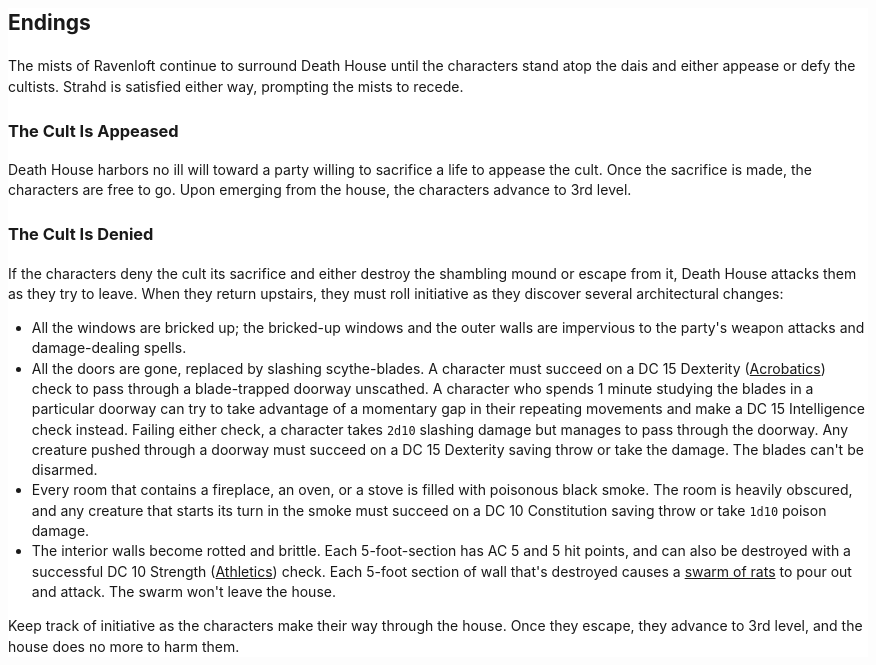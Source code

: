 ## Endings

The mists of Ravenloft continue to surround Death House until the characters stand atop the dais and either appease or defy the cultists. Strahd is satisfied either way, prompting the mists to recede.

### The Cult Is Appeased

Death House harbors no ill will toward a party willing to sacrifice a life to appease the cult. Once the sacrifice is made, the characters are free to go. Upon emerging from the house, the characters advance to 3rd level.

### The Cult Is Denied

If the characters deny the cult its sacrifice and either destroy the shambling mound or escape from it, Death House attacks them as they try to leave. When they return upstairs, they must roll initiative as they discover several architectural changes:

- All the windows are bricked up; the bricked-up windows and the outer walls are impervious to the party's weapon attacks and damage-dealing spells.  
- All the doors are gone, replaced by slashing scythe-blades. A character must succeed on a DC 15 Dexterity ([Acrobatics](/2-Mechanics/CLI/rules/skills.md#Acrobatics)) check to pass through a blade-trapped doorway unscathed. A character who spends 1 minute studying the blades in a particular doorway can try to take advantage of a momentary gap in their repeating movements and make a DC 15 Intelligence check instead. Failing either check, a character takes `2d10` slashing damage but manages to pass through the doorway. Any creature pushed through a doorway must succeed on a DC 15 Dexterity saving throw or take the damage. The blades can't be disarmed.  
- Every room that contains a fireplace, an oven, or a stove is filled with poisonous black smoke. The room is heavily obscured, and any creature that starts its turn in the smoke must succeed on a DC 10 Constitution saving throw or take `1d10` poison damage.  
- The interior walls become rotted and brittle. Each 5-foot-section has AC 5 and 5 hit points, and can also be destroyed with a successful DC 10 Strength ([Athletics](/2-Mechanics/CLI/rules/skills.md#Athletics)) check. Each 5-foot section of wall that's destroyed causes a [swarm of rats](/2-Mechanics/CLI/bestiary/beast/swarm-of-rats.md) to pour out and attack. The swarm won't leave the house.  

Keep track of initiative as the characters make their way through the house. Once they escape, they advance to 3rd level, and the house does no more to harm them.